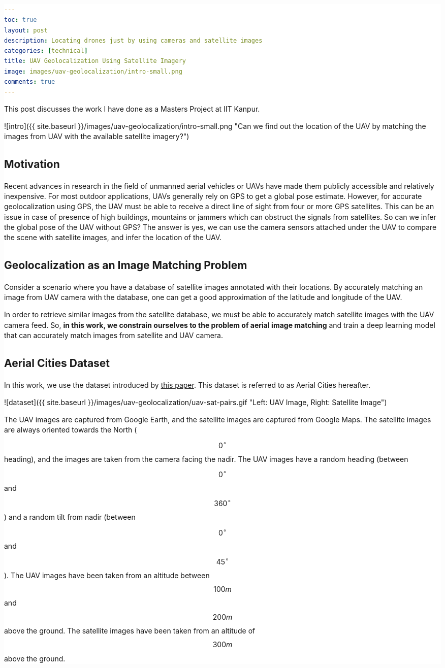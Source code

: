 ```yaml
---
toc: true
layout: post
description: Locating drones just by using cameras and satellite images
categories: [technical]
title: UAV Geolocalization Using Satellite Imagery
image: images/uav-geolocalization/intro-small.png
comments: true
---
```



This post discusses the work I have done as a Masters Project at 
IIT Kanpur. 

![intro]({{ site.baseurl }}/images/uav-geolocalization/intro-small.png "Can we find out the location of the UAV by matching the images from UAV with the available satellite imagery?")

## Motivation
Recent advances in research in the field of unmanned aerial vehicles or UAVs have made them publicly accessible and relatively inexpensive. For most outdoor applications, UAVs generally rely on GPS to get a global pose estimate. However, for accurate geolocalization using GPS, the UAV must be able to receive a direct line of sight from four or more GPS satellites. This can be an issue in case of presence of high buildings, mountains or jammers which can obstruct the signals from satellites. So can we infer the global pose of the UAV without GPS? The answer is yes, we can use the camera sensors attached under the UAV to 
compare the scene with satellite images, and infer the location of the UAV.

## Geolocalization as an Image Matching Problem
Consider a scenario where you have a database of satellite images annotated with their locations. By accurately matching an image from UAV camera with the database, one can get a good approximation of the latitude and longitude of the UAV. 

In order to retrieve similar images from the satellite database, we must be able to accurately match satellite images with the UAV camera feed. So, **in this work, we constrain ourselves to the problem of aerial image matching** and train a deep learning model that can accurately match images from satellite and UAV camera.

## Aerial Cities Dataset

In this work, we use the dataset introduced by [this paper](http://web.stanford.edu/~gracegao/publications/conference/2019_ICRA_AkshayShetty_DeepLearningAerialImageNavigation.pdf). This dataset is referred to as Aerial Cities hereafter. 

![dataset]({{ site.baseurl }}/images/uav-geolocalization/uav-sat-pairs.gif "Left: UAV Image, Right: Satellite Image")

The UAV images are captured from Google Earth, and the satellite images are captured from Google Maps. The satellite images are always oriented towards the North ($$0^\circ$$ heading), and the images are taken from the camera facing the nadir. The UAV images have a random heading (between $$0^\circ$$ and $$360^\circ$$ ) and a random tilt from nadir (between $$0^\circ$$ and $$45^\circ$$ ). The UAV images have been taken from an altitude between $$100m$$ and $$200m$$ above the ground. The satellite images have been taken from an altitude of $$300m$$ above the ground.
